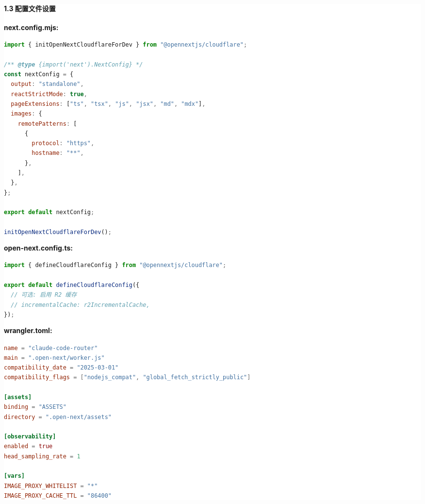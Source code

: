 #### 1.3 配置文件设置

**next.config.mjs:**
```javascript
import { initOpenNextCloudflareForDev } from "@opennextjs/cloudflare";

/** @type {import('next').NextConfig} */
const nextConfig = {
  output: "standalone",
  reactStrictMode: true,
  pageExtensions: ["ts", "tsx", "js", "jsx", "md", "mdx"],
  images: {
    remotePatterns: [
      {
        protocol: "https",
        hostname: "**",
      },
    ],
  },
};

export default nextConfig;

initOpenNextCloudflareForDev();
```

**open-next.config.ts:**
```typescript
import { defineCloudflareConfig } from "@opennextjs/cloudflare";

export default defineCloudflareConfig({
  // 可选: 启用 R2 缓存
  // incrementalCache: r2IncrementalCache,
});
```

**wrangler.toml:**
```toml
name = "claude-code-router"
main = ".open-next/worker.js"
compatibility_date = "2025-03-01"
compatibility_flags = ["nodejs_compat", "global_fetch_strictly_public"]

[assets]
binding = "ASSETS"
directory = ".open-next/assets"

[observability]
enabled = true
head_sampling_rate = 1

[vars]
IMAGE_PROXY_WHITELIST = "*"
IMAGE_PROXY_CACHE_TTL = "86400"
```
